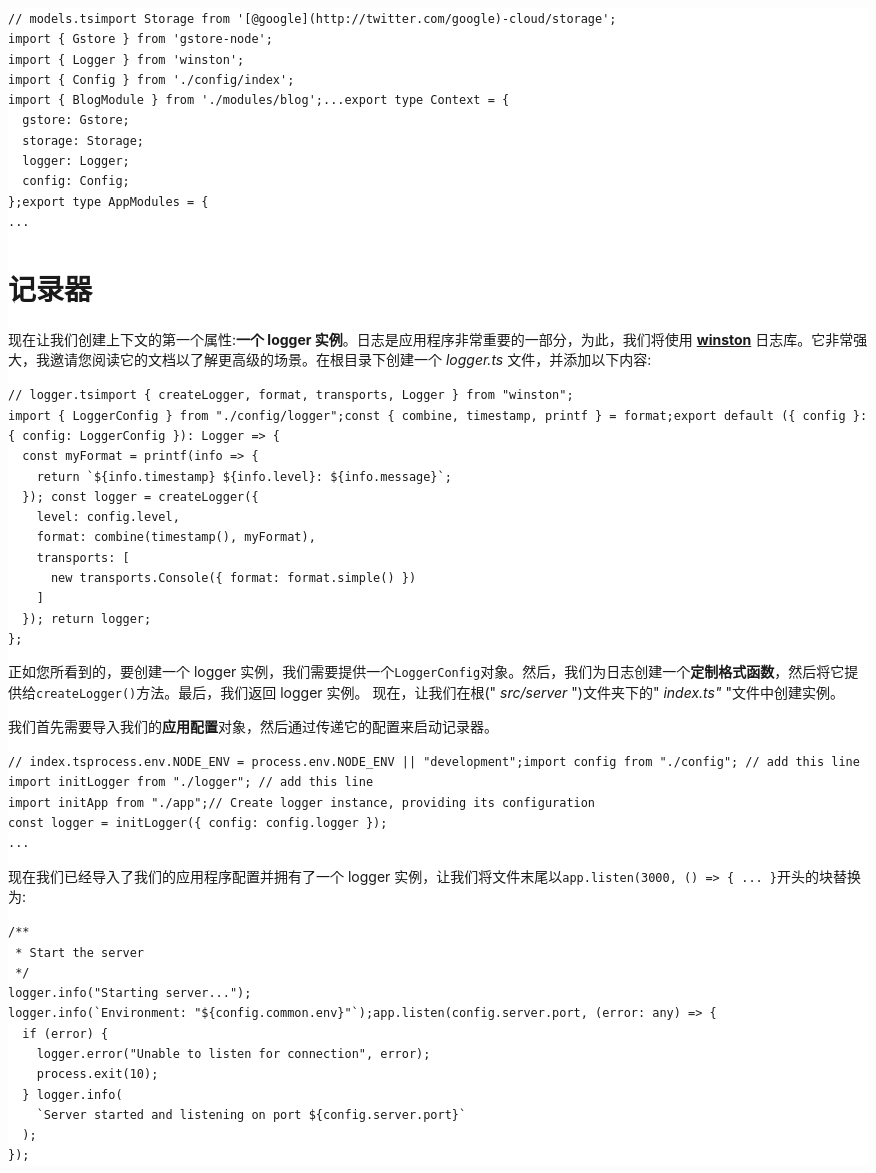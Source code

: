 ```
// models.tsimport Storage from '[@google](http://twitter.com/google)-cloud/storage';
import { Gstore } from 'gstore-node';
import { Logger } from 'winston';
import { Config } from './config/index';
import { BlogModule } from './modules/blog';...export type Context = {
  gstore: Gstore;
  storage: Storage;
  logger: Logger;
  config: Config;
};export type AppModules = {
...
```

# 记录器

现在让我们创建上下文的第一个属性:**一个 logger 实例**。日志是应用程序非常重要的一部分，为此，我们将使用 [**winston**](https://www.npmjs.com/package/winston) 日志库。它非常强大，我邀请您阅读它的文档以了解更高级的场景。在根目录下创建一个 *logger.ts* 文件，并添加以下内容:

```
// logger.tsimport { createLogger, format, transports, Logger } from "winston";
import { LoggerConfig } from "./config/logger";const { combine, timestamp, printf } = format;export default ({ config }: { config: LoggerConfig }): Logger => {
  const myFormat = printf(info => {
    return `${info.timestamp} ${info.level}: ${info.message}`;
  }); const logger = createLogger({
    level: config.level,
    format: combine(timestamp(), myFormat),
    transports: [
      new transports.Console({ format: format.simple() })
    ]
  }); return logger;
};
```

正如您所看到的，要创建一个 logger 实例，我们需要提供一个`LoggerConfig`对象。然后，我们为日志创建一个**定制格式函数**，然后将它提供给`createLogger()`方法。最后，我们返回 logger 实例。
现在，让我们在根(" *src/server* ")文件夹下的" *index.ts"* "文件中创建实例。

我们首先需要导入我们的**应用配置**对象，然后通过传递它的配置来启动记录器。

```
// index.tsprocess.env.NODE_ENV = process.env.NODE_ENV || "development";import config from "./config"; // add this line
import initLogger from "./logger"; // add this line
import initApp from "./app";// Create logger instance, providing its configuration
const logger = initLogger({ config: config.logger }); 
...
```

现在我们已经导入了我们的应用程序配置并拥有了一个 logger 实例，让我们将文件末尾以`app.listen(3000, () => { ... }`开头的块替换为:

```
/**
 * Start the server
 */
logger.info("Starting server...");
logger.info(`Environment: "${config.common.env}"`);app.listen(config.server.port, (error: any) => {
  if (error) {
    logger.error("Unable to listen for connection", error);
    process.exit(10);
  } logger.info(
    `Server started and listening on port ${config.server.port}`
  );
});
```
